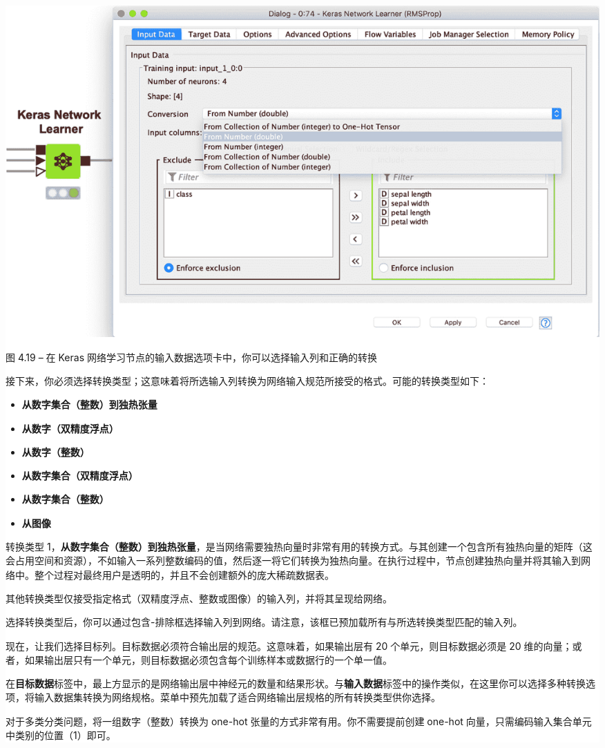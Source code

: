 ![图 4.19 – 在 Keras 网络学习节点的输入数据选项卡中，你可以选择输入列和正确的转换](img/B16391_04_019.jpg)

图 4.19 – 在 Keras 网络学习节点的输入数据选项卡中，你可以选择输入列和正确的转换

接下来，你必须选择转换类型；这意味着将所选输入列转换为网络输入规范所接受的格式。可能的转换类型如下：

+   **从数字集合（整数）到独热张量**

+   **从数字（双精度浮点）**

+   **从数字（整数）**

+   **从数字集合（双精度浮点）**

+   **从数字集合（整数）**

+   **从图像**

转换类型 1，**从数字集合（整数）到独热张量**，是当网络需要独热向量时非常有用的转换方式。与其创建一个包含所有独热向量的矩阵（这会占用空间和资源），不如输入一系列整数编码的值，然后逐一将它们转换为独热向量。在执行过程中，节点创建独热向量并将其输入到网络中。整个过程对最终用户是透明的，并且不会创建额外的庞大稀疏数据表。

其他转换类型仅接受指定格式（双精度浮点、整数或图像）的输入列，并将其呈现给网络。

选择转换类型后，你可以通过包含-排除框选择输入列到网络。请注意，该框已预加载所有与所选转换类型匹配的输入列。

现在，让我们选择目标列。目标数据必须符合输出层的规范。这意味着，如果输出层有 20 个单元，则目标数据必须是 20 维的向量；或者，如果输出层只有一个单元，则目标数据必须包含每个训练样本或数据行的一个单一值。

在**目标数据**标签中，最上方显示的是网络输出层中神经元的数量和结果形状。与**输入数据**标签中的操作类似，在这里你可以选择多种转换选项，将输入数据集转换为网络规格。菜单中预先加载了适合网络输出层规格的所有转换类型供你选择。

对于多类分类问题，将一组数字（整数）转换为 one-hot 张量的方式非常有用。你不需要提前创建 one-hot 向量，只需编码输入集合单元中类别的位置（1）即可。
